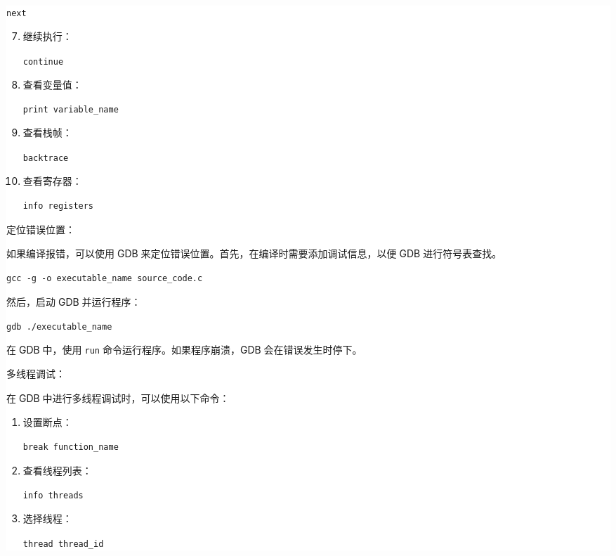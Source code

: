    ```
   next
   ```

7. 继续执行：

   ```
   continue
   ```

8. 查看变量值：

   ```
   print variable_name
   ```

9. 查看栈帧：

   ```
   backtrace
   ```

10. 查看寄存器：

    ```
    info registers
    ```

定位错误位置：

如果编译报错，可以使用 GDB 来定位错误位置。首先，在编译时需要添加调试信息，以便 GDB 进行符号表查找。

```
gcc -g -o executable_name source_code.c
```

然后，启动 GDB 并运行程序：

```
gdb ./executable_name
```

在 GDB 中，使用 `run` 命令运行程序。如果程序崩溃，GDB 会在错误发生时停下。

多线程调试：

在 GDB 中进行多线程调试时，可以使用以下命令：

1. 设置断点：

   ```
   break function_name
   ```

2. 查看线程列表：

   ```
   info threads
   ```

3. 选择线程：

   ```
   thread thread_id
   ```
